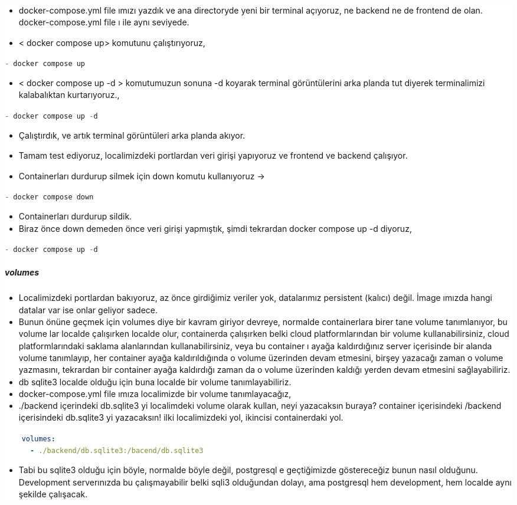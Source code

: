 - docker-compose.yml file ımızı yazdık ve ana directoryde yeni bir terminal açıyoruz, ne backend ne de frontend de olan. docker-compose.yml file ı ile aynı seviyede.

- < docker compose up> komutunu çalıştırıyoruz,

```powershell
- docker compose up
```

- < docker compose up -d > komutumuzun sonuna -d koyarak terminal görüntülerini arka planda tut diyerek terminalimizi kalabalıktan kurtarıyoruz.,

```powershell
- docker compose up -d
```

- Çalıştırdık, ve artık terminal görüntüleri arka planda akıyor.

- Tamam test ediyoruz, localimizdeki portlardan veri girişi yapıyoruz ve frontend ve backend çalışıyor.
- Containerları durdurup silmek için down komutu kullanıyoruz ->

```powershell
- docker compose down
```

- Containerları durdurup sildik.
- Biraz önce down demeden önce veri girişi yapmıştık, şimdi tekrardan docker compose up -d diyoruz, 

```powershell
- docker compose up -d
```

##### volumes

- Localimizdeki portlardan bakıyoruz, az önce girdiğimiz veriler yok, datalarımız persistent (kalıcı) değil. İmage ımızda hangi datalar var ise onlar geliyor sadece. 
- Bunun önüne geçmek için volumes diye bir kavram giriyor devreye, normalde containerlara birer tane volume tanımlanıyor, bu volume lar localde çalışırken localde olur, containerda çalışırken belki cloud platformlarından bir volume kullanabilirsiniz, cloud platformlarındaki saklama alanlarından kullanabilirsiniz, veya bu container ı ayağa kaldırdığınız server içerisinde bir alanda volume tanımlayıp, her container ayağa kaldırıldığında o volume üzerinden devam etmesini, birşey yazacağı zaman o volume yazmasını, tekrardan bir container ayağa kaldırdığı zaman da o volume üzerinden kaldığı yerden devam etmesini sağlayabiliriz.
- db sqlite3 localde olduğu için buna localde bir volume tanımlayabiliriz. 
- docker-compose.yml file ımıza localimizde bir volume tanımlayacağız,
- ./backend içerindeki db.sqlite3 yi localimdeki volume olarak kullan, neyi yazacaksın buraya? container içerisindeki /backend içerisindeki db.sqlite3 yi yazacaksın! ilki localimizdeki yol, ikincisi containerdaki yol.

```docker-compose.yml
    volumes:
      - ./backend/db.sqlite3:/bacend/db.sqlite3
```

- Tabi bu sqlite3 olduğu için böyle, normalde böyle değil, postgresql e geçtiğimizde göstereceğiz bunun nasıl olduğunu. Development serverınızda bu çalışmayabilir belki sqli3 olduğundan dolayı, ama postgresql hem development, hem localde aynı şekilde çalışacak. 
